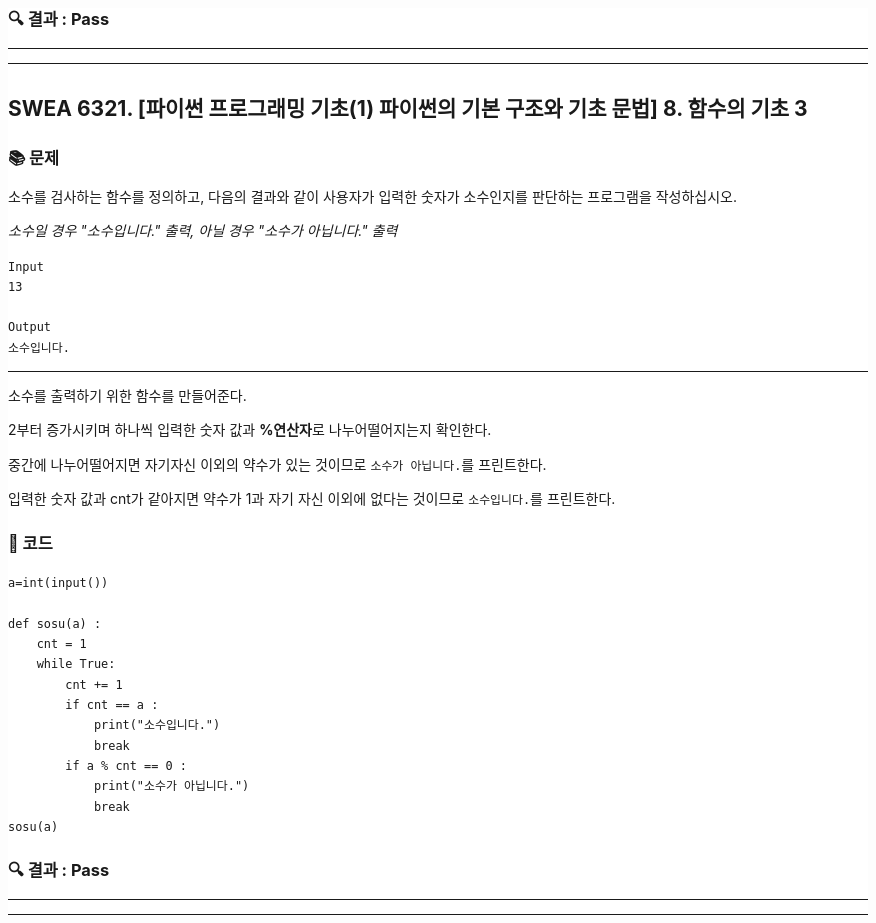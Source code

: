 ### 🔍 결과 : **Pass**

---

---

## SWEA 6321. [파이썬 프로그래밍 기초(1) 파이썬의 기본 구조와 기초 문법] 8. 함수의 기초 3

### 📚 문제

소수를 검사하는 함수를 정의하고, 다음의 결과와 같이 사용자가 입력한 숫자가 소수인지를 판단하는 프로그램을 작성하십시오.

*소수일 경우 "소수입니다." 출력, 아닐 경우 "소수가 아닙니다." 출력*

```
Input
13

Output
소수입니다.
```

---

소수를 출력하기 위한 함수를 만들어준다.

2부터 증가시키며 하나씩 입력한 숫자 값과 **%연산자**로 나누어떨어지는지 확인한다.

중간에 나누어떨어지면 자기자신 이외의 약수가 있는 것이므로 `소수가 아닙니다.`를 프린트한다.

입력한 숫자 값과 cnt가 같아지면 약수가 1과 자기 자신 이외에 없다는 것이므로 `소수입니다.`를 프린트한다.

### 📒 코드

```
a=int(input())

def sosu(a) :
    cnt = 1
    while True:
        cnt += 1
        if cnt == a :
            print("소수입니다.")
            break
        if a % cnt == 0 :
            print("소수가 아닙니다.")
            break
sosu(a)
```

### 🔍 결과 : **Pass**

---

---